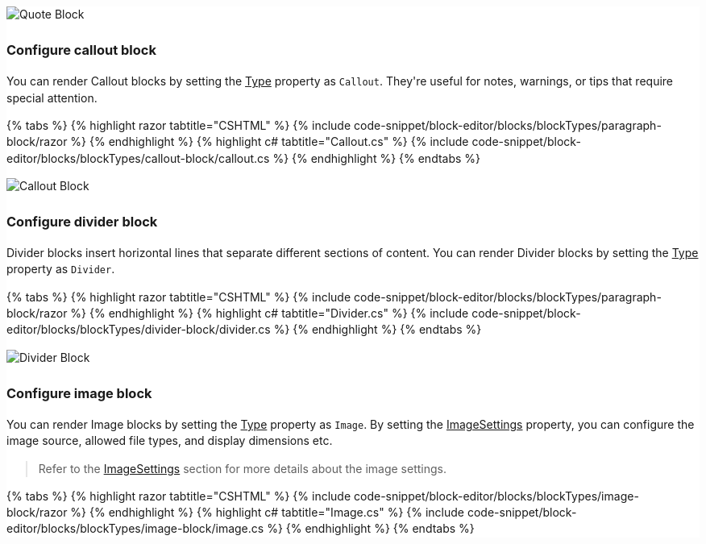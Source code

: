 ![Quote Block](images/block-quote.png)

### Configure callout block

You can render Callout blocks by setting the [Type](https://help.syncfusion.com/cr/aspnetmvc-js2/Syncfusion.EJ2.BlockEditor.BlockType.html) property as `Callout`. They're useful for notes, warnings, or tips that require special attention.

{% tabs %}
{% highlight razor tabtitle="CSHTML" %}
{% include code-snippet/block-editor/blocks/blockTypes/paragraph-block/razor %}
{% endhighlight %}
{% highlight c# tabtitle="Callout.cs" %}
{% include code-snippet/block-editor/blocks/blockTypes/callout-block/callout.cs %}
{% endhighlight %}
{% endtabs %}

![Callout Block](images/block-callout.png)

### Configure divider block

Divider blocks insert horizontal lines that separate different sections of content. You can render Divider blocks by setting the [Type](https://help.syncfusion.com/cr/aspnetmvc-js2/Syncfusion.EJ2.BlockEditor.BlockType.html) property as `Divider`.

{% tabs %}
{% highlight razor tabtitle="CSHTML" %}
{% include code-snippet/block-editor/blocks/blockTypes/paragraph-block/razor %}
{% endhighlight %}
{% highlight c# tabtitle="Divider.cs" %}
{% include code-snippet/block-editor/blocks/blockTypes/divider-block/divider.cs %}
{% endhighlight %}
{% endtabs %}

![Divider Block](images/block-divider.png)

### Configure image block

You can render Image blocks by setting the [Type](https://help.syncfusion.com/cr/aspnetmvc-js2/Syncfusion.EJ2.BlockEditor.BlockType.html) property as `Image`. By setting the [ImageSettings](https://help.syncfusion.com/cr/aspnetmvc-js2/Syncfusion.EJ2.BlockEditor.Block.html#Syncfusion_EJ2_BlockEditor_Block_ImageSettings) property, you can configure the image source, allowed file types, and display dimensions etc.

> Refer to the [ImageSettings](#configure-image-settings) section for more details about the image settings.

{% tabs %}
{% highlight razor tabtitle="CSHTML" %}
{% include code-snippet/block-editor/blocks/blockTypes/image-block/razor %}
{% endhighlight %}
{% highlight c# tabtitle="Image.cs" %}
{% include code-snippet/block-editor/blocks/blockTypes/image-block/image.cs %}
{% endhighlight %}
{% endtabs %}
